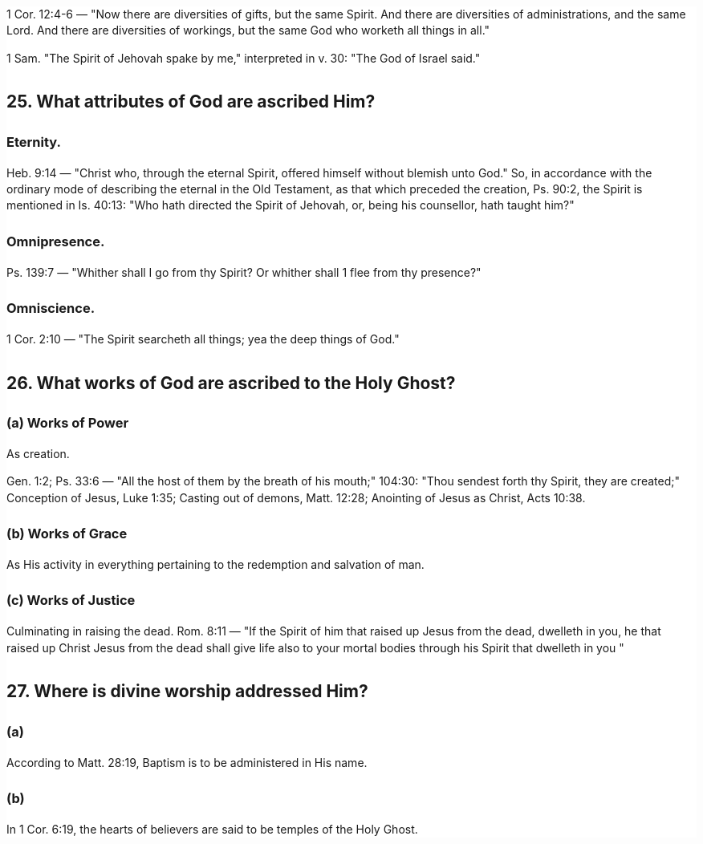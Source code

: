 1 Cor. 12:4-6 — "Now there are diversities of gifts, but the same Spirit. And there are diversities of administrations, and the same Lord. And there are diversities of workings, but the same God who worketh all things in all." 

1 Sam. "The Spirit of Jehovah spake by me," interpreted in v. 30: "The God of Israel said." 

## 25. What attributes of God are ascribed Him? 

### Eternity. 

Heb. 9:14 — "Christ who, through the eternal Spirit, offered himself without blemish unto God." So, in accordance with the ordinary mode of describing the eternal in the Old Testament, as that which preceded the creation, Ps. 90:2, the Spirit is mentioned in Is. 40:13: "Who hath directed the Spirit of Jehovah, or, being his counsellor, hath taught him?" 

### Omnipresence. 

Ps. 139:7 — "Whither shall I go from thy Spirit? Or whither shall 1 flee from thy presence?" 

### Omniscience.

1 Cor. 2:10 — "The Spirit searcheth all things; yea the deep things of God." 

## 26. What works of God are ascribed to the Holy Ghost? 

### (a) Works of Power

As creation. 

Gen. 1:2; Ps. 33:6 — "All the host of them by the breath of his mouth;" 104:30: "Thou sendest forth thy Spirit, they are created;" Conception of Jesus, Luke 1:35; Casting out of demons, Matt. 12:28; Anointing of Jesus as Christ, Acts 10:38. 

### (b) Works of Grace

As His activity in everything pertaining to the redemption and salvation of man. 

### (c) Works of Justice

Culminating in raising the dead. Rom. 8:11 — "If the Spirit of him that raised up Jesus from the dead, dwelleth in you, he that raised up Christ Jesus from the dead shall give life also to your mortal bodies through his Spirit that dwelleth in you " 

## 27. Where is divine worship addressed Him? 

### (a) 

According to Matt. 28:19, Baptism is to be administered in His name. 

### (b) 

In 1 Cor. 6:19, the hearts of believers are said to be temples of the Holy Ghost. 
